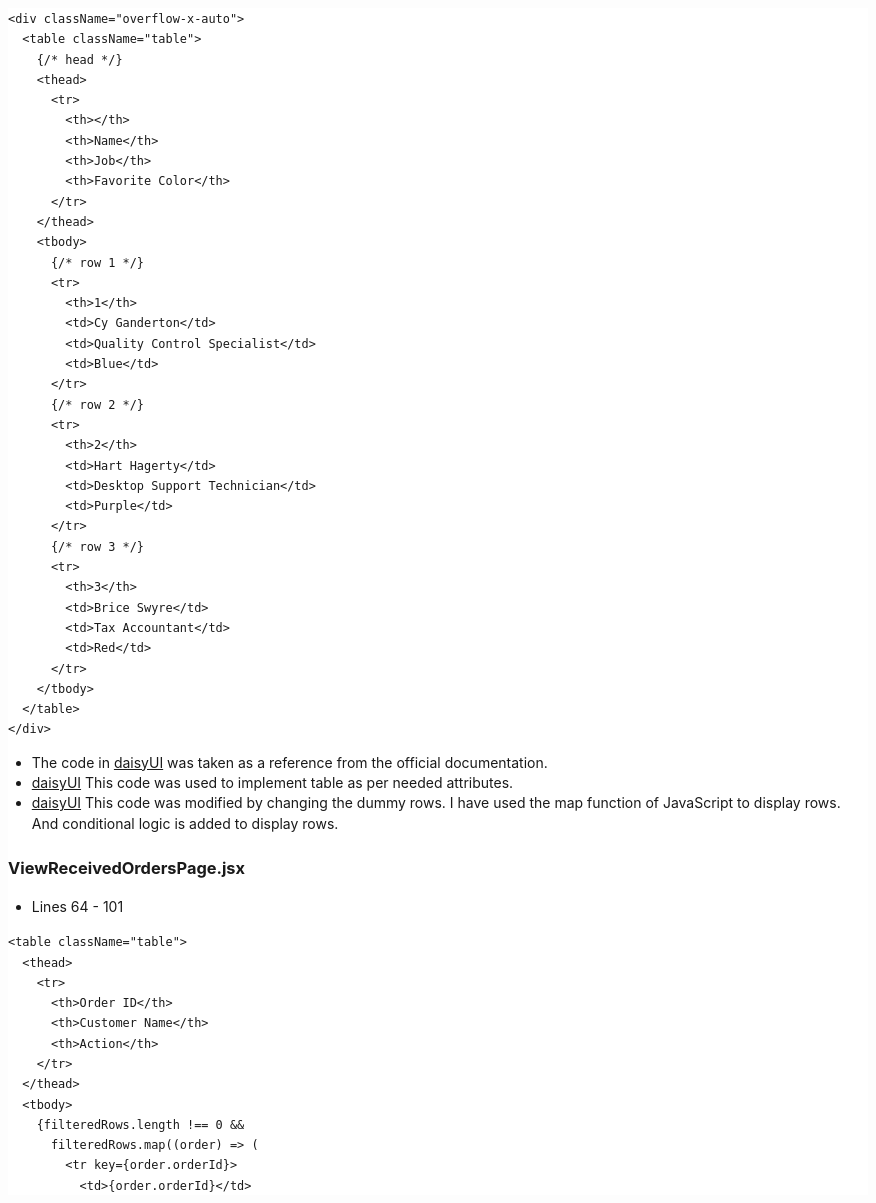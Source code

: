 ```
<div className="overflow-x-auto">
  <table className="table">
    {/* head */}
    <thead>
      <tr>
        <th></th>
        <th>Name</th>
        <th>Job</th>
        <th>Favorite Color</th>
      </tr>
    </thead>
    <tbody>
      {/* row 1 */}
      <tr>
        <th>1</th>
        <td>Cy Ganderton</td>
        <td>Quality Control Specialist</td>
        <td>Blue</td>
      </tr>
      {/* row 2 */}
      <tr>
        <th>2</th>
        <td>Hart Hagerty</td>
        <td>Desktop Support Technician</td>
        <td>Purple</td>
      </tr>
      {/* row 3 */}
      <tr>
        <th>3</th>
        <td>Brice Swyre</td>
        <td>Tax Accountant</td>
        <td>Red</td>
      </tr>
    </tbody>
  </table>
</div>
```

- The code in [daisyUI](https://daisyui.com/components/table/) was taken as a reference from the official documentation.
- [daisyUI](https://daisyui.com/components/table/) This code was used to implement table as per needed attributes.
- [daisyUI](https://daisyui.com/components/table/) This code was modified by changing the dummy rows. I have used the map function of JavaScript to display rows. And conditional logic is added to display rows.

### ViewReceivedOrdersPage.jsx

- Lines 64 - 101

```
<table className="table">
  <thead>
    <tr>
      <th>Order ID</th>
      <th>Customer Name</th>
      <th>Action</th>
    </tr>
  </thead>
  <tbody>
    {filteredRows.length !== 0 &&
      filteredRows.map((order) => (
        <tr key={order.orderId}>
          <td>{order.orderId}</td>
```